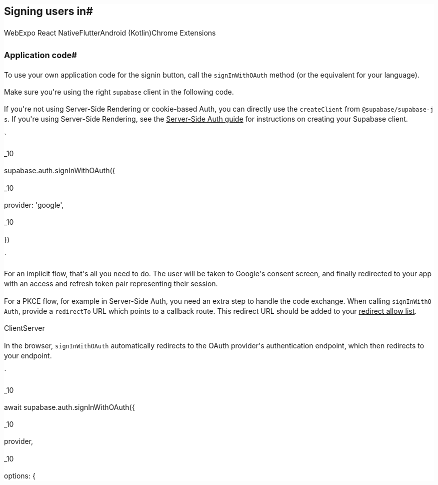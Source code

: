 ## Signing users in#

WebExpo React NativeFlutterAndroid (Kotlin)Chrome Extensions

### Application code#

To use your own application code for the signin button, call the
`signInWithOAuth` method (or the equivalent for your language).

Make sure you're using the right `supabase` client in the following code.

If you're not using Server-Side Rendering or cookie-based Auth, you can
directly use the `createClient` from `@supabase/supabase-js`. If you're using
Server-Side Rendering, see the [Server-Side Auth
guide](/docs/guides/auth/server-side/creating-a-client) for instructions on
creating your Supabase client.

`  

_10

supabase.auth.signInWithOAuth({

_10

provider: 'google',

_10

})

  
`

For an implicit flow, that's all you need to do. The user will be taken to
Google's consent screen, and finally redirected to your app with an access and
refresh token pair representing their session.

For a PKCE flow, for example in Server-Side Auth, you need an extra step to
handle the code exchange. When calling `signInWithOAuth`, provide a
`redirectTo` URL which points to a callback route. This redirect URL should be
added to your [redirect allow list](/docs/guides/auth/redirect-urls).

ClientServer

In the browser, `signInWithOAuth` automatically redirects to the OAuth
provider's authentication endpoint, which then redirects to your endpoint.

`  

_10

await supabase.auth.signInWithOAuth({

_10

provider,

_10

options: {
